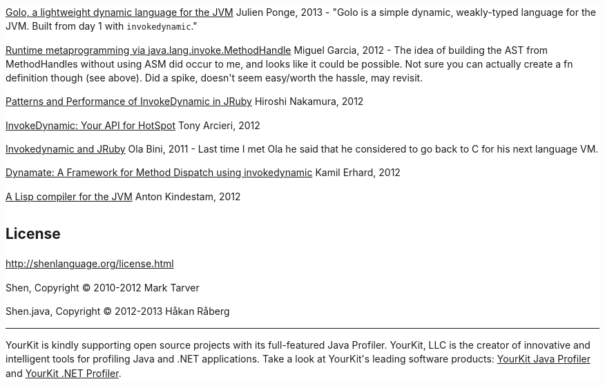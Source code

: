 [Golo, a lightweight dynamic language for the JVM](http://golo-lang.org/) Julien Ponge, 2013 - "Golo is a simple dynamic, weakly-typed language for the JVM. Built from day 1 with `invokedynamic`."

[Runtime metaprogramming via java.lang.invoke.MethodHandle](http://lampwww.epfl.ch/~magarcia/ScalaCompilerCornerReloaded/2012Q2/RuntimeMP.pdf) Miguel Garcia, 2012 - The idea of building the AST from MethodHandles without using ASM did occur to me, and looks like it could be possible. Not sure you can actually create a fn definition though (see above). Did a spike, doesn't seem easy/worth the hassle, may revisit.

[Patterns and Performance of InvokeDynamic in JRuby](http://bit.ly/jjug-indy-jruby-en) Hiroshi Nakamura, 2012

[InvokeDynamic: Your API for HotSpot](http://www.slideshare.net/boundaryinc/invoke-dynamic-your-api-to-hotspot) Tony Arcieri, 2012

[Invokedynamic and JRuby](http://vimeo.com/27207224) Ola Bini, 2011 - Last time I met Ola he said that he considered to go back to C for his next language VM.

[Dynamate: A Framework for Method Dispatch using invokedynamic](http://www.ec-spride.tu-darmstadt.de/media/ec_spride/secure_software_engineering/theses_1/kamil_erhard_master_thesis.pdf) Kamil Erhard, 2012

[A Lisp compiler for the JVM](http://www.csc.kth.se/utbildning/kth/kurser/DD143X/dkand12/Group2Mads/report/AntonKindestam.pdf) Anton Kindestam, 2012


## License

http://shenlanguage.org/license.html

Shen, Copyright © 2010-2012 Mark Tarver

Shen.java, Copyright © 2012-2013 Håkan Råberg

---
YourKit is kindly supporting open source projects with its full-featured Java Profiler.
YourKit, LLC is the creator of innovative and intelligent tools for profiling
Java and .NET applications. Take a look at YourKit's leading software products:
<a href="http://www.yourkit.com/java/profiler/index.jsp">YourKit Java Profiler</a> and
<a href="http://www.yourkit.com/.net/profiler/index.jsp">YourKit .NET Profiler</a>.
